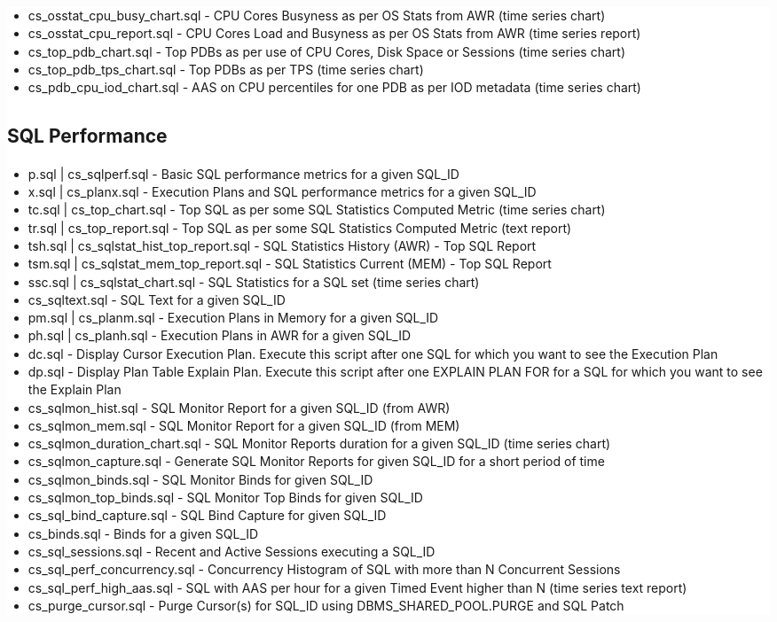 * cs_osstat_cpu_busy_chart.sql                                  - CPU Cores Busyness as per OS Stats from AWR (time series chart)
* cs_osstat_cpu_report.sql                                      - CPU Cores Load and Busyness as per OS Stats from AWR (time series report)
* cs_top_pdb_chart.sql                                          - Top PDBs as per use of CPU Cores, Disk Space or Sessions (time series chart)
* cs_top_pdb_tps_chart.sql                                      - Top PDBs as per TPS (time series chart)
* cs_pdb_cpu_iod_chart.sql                                      - AAS on CPU percentiles for one PDB as per IOD metadata (time series chart)

SQL Performance
---------------
* p.sql | cs_sqlperf.sql                                        - Basic SQL performance metrics for a given SQL_ID
* x.sql | cs_planx.sql                                          - Execution Plans and SQL performance metrics for a given SQL_ID
* tc.sql | cs_top_chart.sql                                     - Top SQL as per some SQL Statistics Computed Metric (time series chart)
* tr.sql | cs_top_report.sql                                    - Top SQL as per some SQL Statistics Computed Metric (text report)
* tsh.sql | cs_sqlstat_hist_top_report.sql                      - SQL Statistics History (AWR) - Top SQL Report
* tsm.sql | cs_sqlstat_mem_top_report.sql                       - SQL Statistics Current (MEM) - Top SQL Report
* ssc.sql | cs_sqlstat_chart.sql                                - SQL Statistics for a SQL set (time series chart)
* cs_sqltext.sql                                                - SQL Text for a given SQL_ID
* pm.sql | cs_planm.sql                                         - Execution Plans in Memory for a given SQL_ID
* ph.sql | cs_planh.sql                                         - Execution Plans in AWR for a given SQL_ID
* dc.sql                                                        - Display Cursor Execution Plan. Execute this script after one SQL for which you want to see the Execution Plan
* dp.sql                                                        - Display Plan Table Explain Plan. Execute this script after one EXPLAIN PLAN FOR for a SQL for which you want to see the Explain Plan
* cs_sqlmon_hist.sql                                            - SQL Monitor Report for a given SQL_ID (from AWR)
* cs_sqlmon_mem.sql                                             - SQL Monitor Report for a given SQL_ID (from MEM)
* cs_sqlmon_duration_chart.sql                                  - SQL Monitor Reports duration for a given SQL_ID (time series chart)
* cs_sqlmon_capture.sql                                         - Generate SQL Monitor Reports for given SQL_ID for a short period of time
* cs_sqlmon_binds.sql                                           - SQL Monitor Binds for given SQL_ID
* cs_sqlmon_top_binds.sql                                       - SQL Monitor Top Binds for given SQL_ID
* cs_sql_bind_capture.sql                                       - SQL Bind Capture for given SQL_ID
* cs_binds.sql                                                  - Binds for a given SQL_ID
* cs_sql_sessions.sql                                           - Recent and Active Sessions executing a SQL_ID
* cs_sql_perf_concurrency.sql                                   - Concurrency Histogram of SQL with more than N Concurrent Sessions
* cs_sql_perf_high_aas.sql                                      - SQL with AAS per hour for a given Timed Event higher than N (time series text report)
* cs_purge_cursor.sql                                           - Purge Cursor(s) for SQL_ID using DBMS_SHARED_POOL.PURGE and SQL Patch
